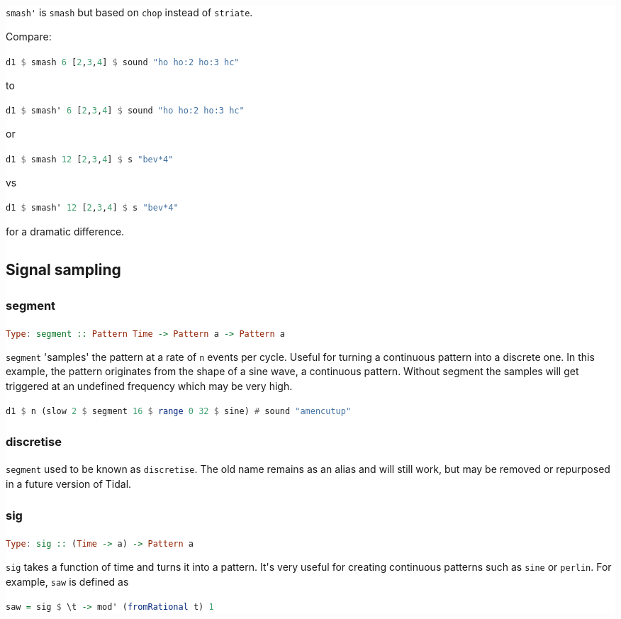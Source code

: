 `smash'` is `smash` but based on `chop` instead of `striate`.

Compare:

```haskell
d1 $ smash 6 [2,3,4] $ sound "ho ho:2 ho:3 hc"
```
to
```haskell
d1 $ smash' 6 [2,3,4] $ sound "ho ho:2 ho:3 hc"
```
or
```haskell
d1 $ smash 12 [2,3,4] $ s "bev*4"
```
vs
```haskell
d1 $ smash' 12 [2,3,4] $ s "bev*4"
```
for a dramatic difference.

## Signal sampling 
### segment

```haskell
Type: segment :: Pattern Time -> Pattern a -> Pattern a
```

`segment` 'samples' the pattern at a rate of `n` events per cycle. Useful for turning a continuous pattern into a discrete one. In this example, the pattern originates from the shape of a sine wave, a continuous pattern. Without segment the samples will get triggered at an undefined frequency which may be very high.

```haskell
d1 $ n (slow 2 $ segment 16 $ range 0 32 $ sine) # sound "amencutup"
```

### discretise

`segment` used to be known as `discretise`. The old name remains as an alias and will still work, but may be removed or repurposed in a future version of Tidal. 

### sig

```haskell
Type: sig :: (Time -> a) -> Pattern a
```
`sig` takes a function of time and turns it into a pattern. It's very useful for creating continuous patterns such as `sine` or `perlin`. For example, `saw` is defined as

```haskell
saw = sig $ \t -> mod' (fromRational t) 1
```
